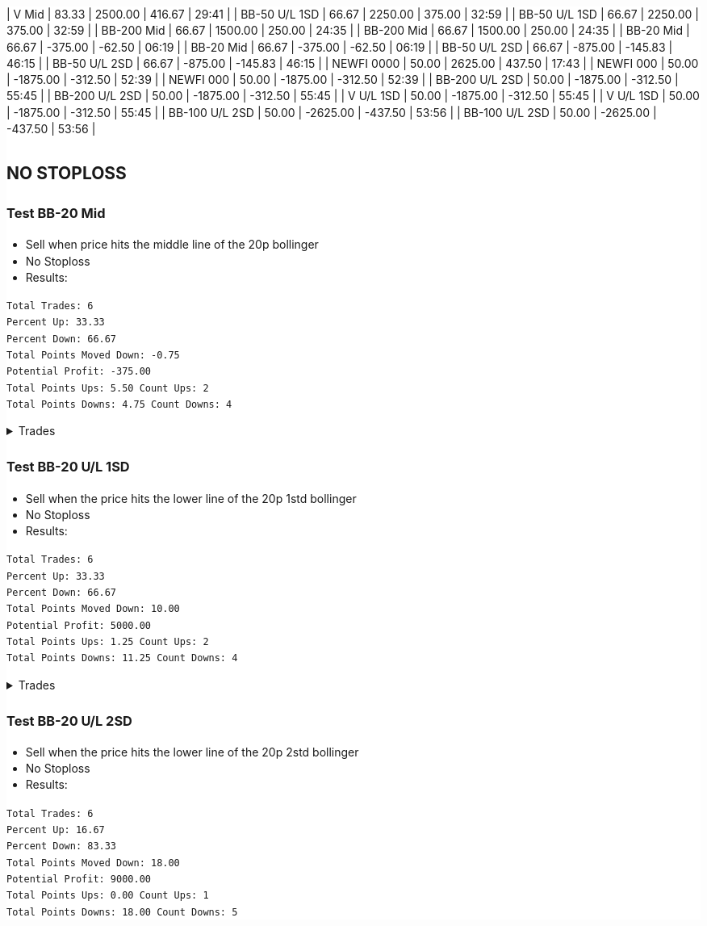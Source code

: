 | V Mid | 83.33 | 2500.00 | 416.67 | 29:41 |     | BB-50 U/L 1SD | 66.67 | 2250.00 | 375.00 | 32:59 |
| BB-50 U/L 1SD | 66.67 | 2250.00 | 375.00 | 32:59 |     | BB-200 Mid | 66.67 | 1500.00 | 250.00 | 24:35 |
| BB-200 Mid | 66.67 | 1500.00 | 250.00 | 24:35 |     | BB-20 Mid | 66.67 | -375.00 | -62.50 | 06:19 |
| BB-20 Mid | 66.67 | -375.00 | -62.50 | 06:19 |     | BB-50 U/L 2SD | 66.67 | -875.00 | -145.83 | 46:15 |
| BB-50 U/L 2SD | 66.67 | -875.00 | -145.83 | 46:15 |     | NEWFI 0000 | 50.00 | 2625.00 | 437.50 | 17:43 |
| NEWFI 000 | 50.00 | -1875.00 | -312.50 | 52:39 |     | NEWFI 000 | 50.00 | -1875.00 | -312.50 | 52:39 |
| BB-200 U/L 2SD | 50.00 | -1875.00 | -312.50 | 55:45 |     | BB-200 U/L 2SD | 50.00 | -1875.00 | -312.50 | 55:45 |
| V U/L 1SD | 50.00 | -1875.00 | -312.50 | 55:45 |     | V U/L 1SD | 50.00 | -1875.00 | -312.50 | 55:45 |
| BB-100 U/L 2SD | 50.00 | -2625.00 | -437.50 | 53:56 |     | BB-100 U/L 2SD | 50.00 | -2625.00 | -437.50 | 53:56 |

## NO STOPLOSS

### Test BB-20 Mid
* Sell when price hits the middle line of the 20p bollinger
* No Stoploss
* Results:
```
Total Trades: 6
Percent Up: 33.33
Percent Down: 66.67
Total Points Moved Down: -0.75
Potential Profit: -375.00
Total Points Ups: 5.50 Count Ups: 2
Total Points Downs: 4.75 Count Downs: 4
```

<details><summary>Trades</summary></details>

### Test BB-20 U/L 1SD
* Sell when the price hits the lower line of the 20p 1std bollinger
* No Stoploss
* Results:
```
Total Trades: 6
Percent Up: 33.33
Percent Down: 66.67
Total Points Moved Down: 10.00
Potential Profit: 5000.00
Total Points Ups: 1.25 Count Ups: 2
Total Points Downs: 11.25 Count Downs: 4
```

<details><summary>Trades</summary></details>

### Test BB-20 U/L 2SD
* Sell when the price hits the lower line of the 20p 2std bollinger
* No Stoploss
* Results:
```
Total Trades: 6
Percent Up: 16.67
Percent Down: 83.33
Total Points Moved Down: 18.00
Potential Profit: 9000.00
Total Points Ups: 0.00 Count Ups: 1
Total Points Downs: 18.00 Count Downs: 5
```
